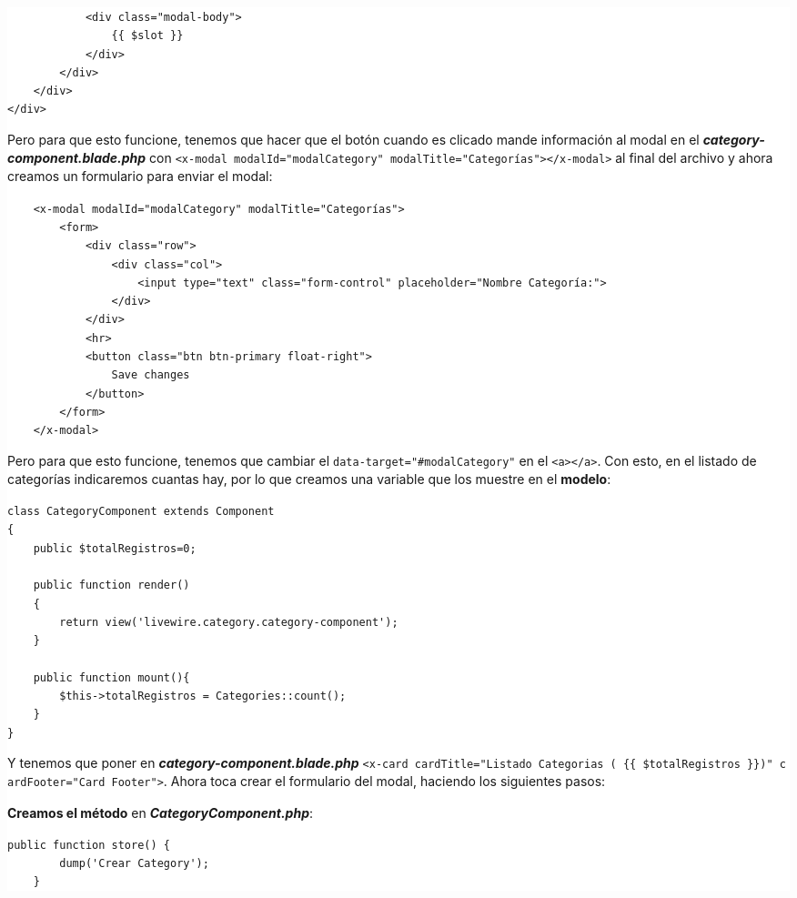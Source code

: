 ```
            <div class="modal-body">
                {{ $slot }}
            </div>
        </div>
    </div>
</div>
```

Pero para que esto funcione, tenemos que hacer que el botón cuando es clicado mande información al modal en el ***category-component.blade.php*** con `<x-modal modalId="modalCategory" modalTitle="Categorías"></x-modal>` al final del archivo y ahora creamos un formulario para enviar el modal:

```
    <x-modal modalId="modalCategory" modalTitle="Categorías">
        <form>
            <div class="row">
                <div class="col">
                    <input type="text" class="form-control" placeholder="Nombre Categoría:">
                </div>
            </div>
            <hr>
            <button class="btn btn-primary float-right">
                Save changes
            </button>
        </form>
    </x-modal>
```

Pero para que esto funcione, tenemos que cambiar el `data-target="#modalCategory"` en el `<a></a>`. Con esto, en el listado de categorías indicaremos cuantas hay, por lo que creamos una variable que los muestre en el **modelo**:

```
class CategoryComponent extends Component
{
    public $totalRegistros=0;
    
    public function render()
    {
        return view('livewire.category.category-component');
    }

    public function mount(){
        $this->totalRegistros = Categories::count();
    }
}
```

Y tenemos que poner en ***category-component.blade.php*** `<x-card cardTitle="Listado Categorias ( {{ $totalRegistros }})" cardFooter="Card Footer">`. Ahora toca crear el formulario del modal, haciendo los siguientes pasos:

**Creamos el método** en ***CategoryComponent.php***:
```
public function store() {
        dump('Crear Category');
    }
```
